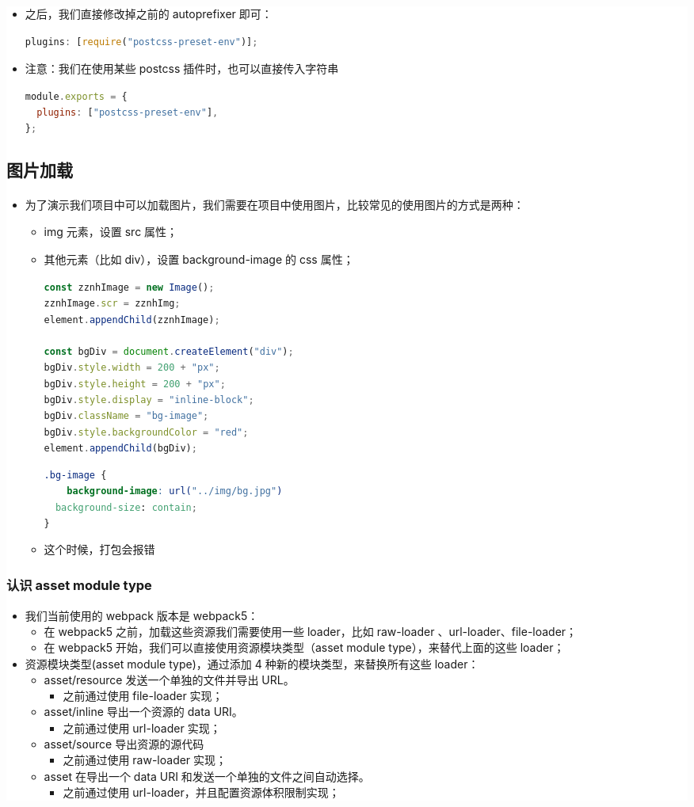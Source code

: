 - 之后，我们直接修改掉之前的 autoprefixer 即可：

  ```js
  plugins: [require("postcss-preset-env")];
  ```

- 注意：我们在使用某些 postcss 插件时，也可以直接传入字符串

  ```js
  module.exports = {
    plugins: ["postcss-preset-env"],
  };
  ```

## 图片加载

- 为了演示我们项目中可以加载图片，我们需要在项目中使用图片，比较常见的使用图片的方式是两种：

  - img 元素，设置 src 属性；

  - 其他元素（比如 div），设置 background-image 的 css 属性；

    ```js
    const zznhImage = new Image();
    zznhImage.scr = zznhImg;
    element.appendChild(zznhImage);

    const bgDiv = document.createElement("div");
    bgDiv.style.width = 200 + "px";
    bgDiv.style.height = 200 + "px";
    bgDiv.style.display = "inline-block";
    bgDiv.className = "bg-image";
    bgDiv.style.backgroundColor = "red";
    element.appendChild(bgDiv);
    ```

    ```css
    .bg-image {
    	background-image: url("../img/bg.jpg")
      background-size: contain;
    }
    ```

  - 这个时候，打包会报错

### 认识 asset module type

- 我们当前使用的 webpack 版本是 webpack5：
  - 在 webpack5 之前，加载这些资源我们需要使用一些 loader，比如 raw-loader 、url-loader、file-loader；
  - 在 webpack5 开始，我们可以直接使用资源模块类型（asset module type），来替代上面的这些 loader；
- 资源模块类型(asset module type)，通过添加 4 种新的模块类型，来替换所有这些 loader：
  - asset/resource 发送一个单独的文件并导出 URL。
    - 之前通过使用 file-loader 实现；
  - asset/inline 导出一个资源的 data URI。
    - 之前通过使用 url-loader 实现；
  - asset/source 导出资源的源代码
    - 之前通过使用 raw-loader 实现；
  - asset 在导出一个 data URI 和发送一个单独的文件之间自动选择。
    - 之前通过使用 url-loader，并且配置资源体积限制实现；
